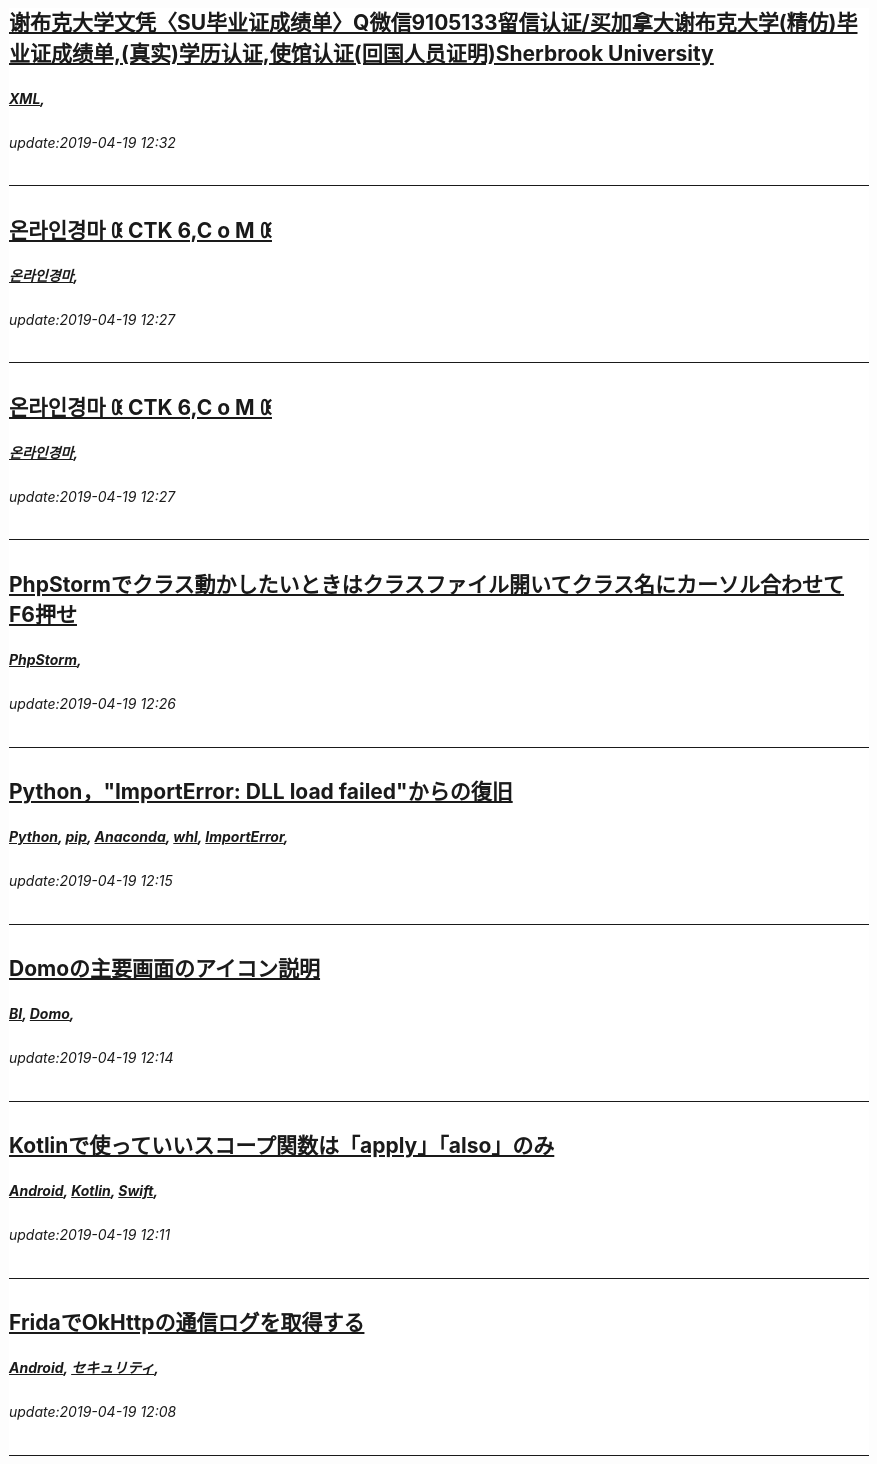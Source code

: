 ## [谢布克大学文凭〈SU毕业证成绩单〉Q微信9105133留信认证/买加拿大谢布克大学(精仿)毕业证成绩单,(真实)学历认证,使馆认证(回国人员证明)Sherbrook University](https://qiita.com/tazaidiyu9/items/42cd1cc185e89ac8dd10)
##### [XML](https://qiita.com/tags/XML), 
###### update:2019-04-19 12:32
---
## [온라인경마 ꄰ CTK 6,C o M ꄰ](https://qiita.com/jytjty/items/0e4f5128155a20eddcd4)
##### [온라인경마](https://qiita.com/tags/온라인경마), 
###### update:2019-04-19 12:27
---
## [온라인경마 ꄰ CTK 6,C o M ꄰ](https://qiita.com/jytjty/items/faffc61c6b2194522fe5)
##### [온라인경마](https://qiita.com/tags/온라인경마), 
###### update:2019-04-19 12:27
---
## [PhpStormでクラス動かしたいときはクラスファイル開いてクラス名にカーソル合わせてF6押せ](https://qiita.com/Denpa_Ghost/items/7eae6fddf0ffc8bc2951)
##### [PhpStorm](https://qiita.com/tags/PhpStorm), 
###### update:2019-04-19 12:26
---
## [Python，"ImportError: DLL load failed"からの復旧](https://qiita.com/Mopepe51/items/a28616356a85abcf6d99)
##### [Python](https://qiita.com/tags/Python), [pip](https://qiita.com/tags/pip), [Anaconda](https://qiita.com/tags/Anaconda), [whl](https://qiita.com/tags/whl), [ImportError](https://qiita.com/tags/ImportError), 
###### update:2019-04-19 12:15
---
## [Domoの主要画面のアイコン説明](https://qiita.com/d_ya356/items/4d67112837e6073b9b37)
##### [BI](https://qiita.com/tags/BI), [Domo](https://qiita.com/tags/Domo), 
###### update:2019-04-19 12:14
---
## [Kotlinで使っていいスコープ関数は「apply」「also」のみ](https://qiita.com/GachiNyanNyan/items/199b733a76174d6ba46f)
##### [Android](https://qiita.com/tags/Android), [Kotlin](https://qiita.com/tags/Kotlin), [Swift](https://qiita.com/tags/Swift), 
###### update:2019-04-19 12:11
---
## [FridaでOkHttpの通信ログを取得する](https://qiita.com/ntsk/items/c424ca37053b901df5d1)
##### [Android](https://qiita.com/tags/Android), [セキュリティ](https://qiita.com/tags/セキュリティ), 
###### update:2019-04-19 12:08
---